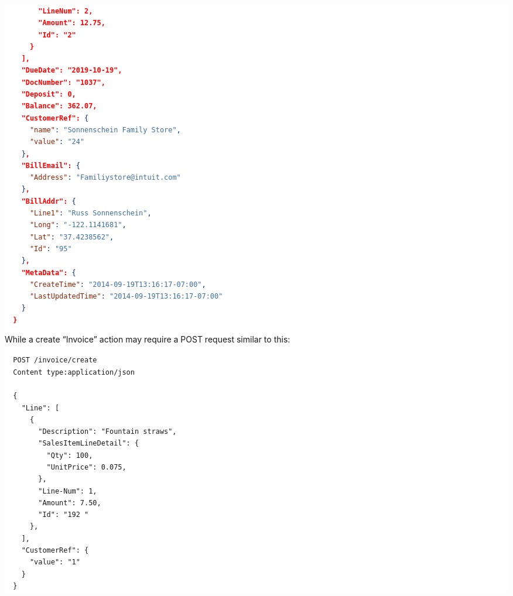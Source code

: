 ```json
        "LineNum": 2,
        "Amount": 12.75,
        "Id": "2"
      }
    ],
    "DueDate": "2019-10-19",
    "DocNumber": "1037",
    "Deposit": 0,
    "Balance": 362.07,
    "CustomerRef": {
      "name": "Sonnenschein Family Store",
      "value": "24"
    },
    "BillEmail": {
      "Address": "Familiystore@intuit.com"
    },
    "BillAddr": {
      "Line1": "Russ Sonnenschein",
      "Long": "-122.1141681",
      "Lat": "37.4238562",
      "Id": "95"
    },
    "MetaData": {
      "CreateTime": "2014-09-19T13:16:17-07:00",
      "LastUpdatedTime": "2014-09-19T13:16:17-07:00"
    }
  }
```

While a create “Invoice” action may require a POST request similar to this:

```curl
  POST /invoice/create
  Content type:application/json

  {
    "Line": [
      {
        "Description": "Fountain straws",
        "SalesItemLineDetail": {
          "Qty": 100,
          "UnitPrice": 0.075,
        },
        "Line-Num": 1,
        "Amount": 7.50,
        "Id": "192 "
      },
    ],
    "CustomerRef": {
      "value": "1"
    }
  }
```
